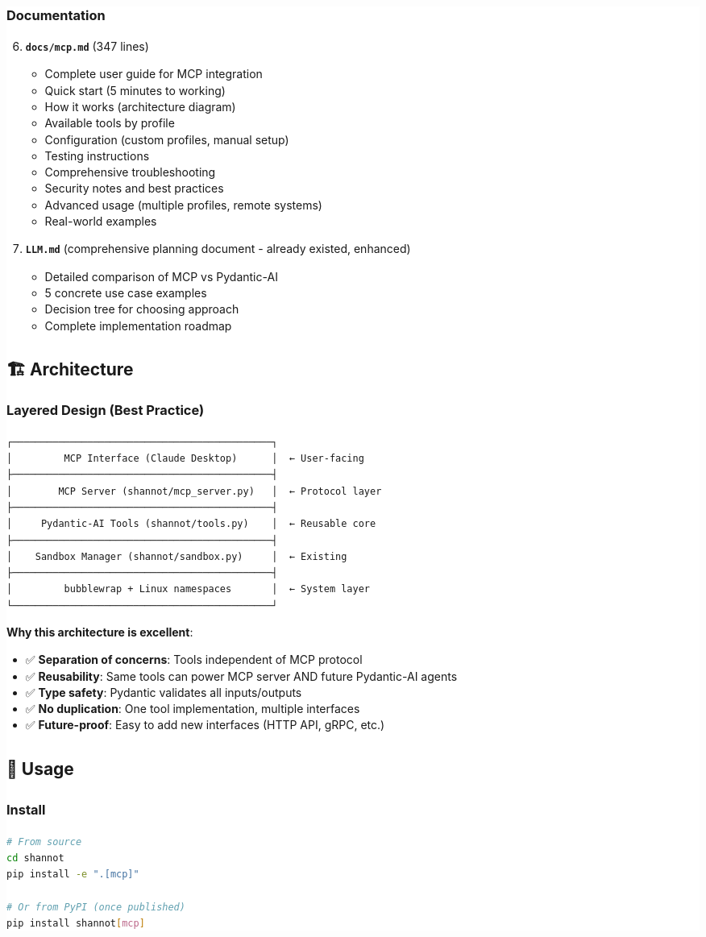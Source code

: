 ### Documentation

6. **`docs/mcp.md`** (347 lines)
   - Complete user guide for MCP integration
   - Quick start (5 minutes to working)
   - How it works (architecture diagram)
   - Available tools by profile
   - Configuration (custom profiles, manual setup)
   - Testing instructions
   - Comprehensive troubleshooting
   - Security notes and best practices
   - Advanced usage (multiple profiles, remote systems)
   - Real-world examples

7. **`LLM.md`** (comprehensive planning document - already existed, enhanced)
   - Detailed comparison of MCP vs Pydantic-AI
   - 5 concrete use case examples
   - Decision tree for choosing approach
   - Complete implementation roadmap

## 🏗️ Architecture

### Layered Design (Best Practice)

```
┌─────────────────────────────────────────────┐
│         MCP Interface (Claude Desktop)      │  ← User-facing
├─────────────────────────────────────────────┤
│        MCP Server (shannot/mcp_server.py)   │  ← Protocol layer
├─────────────────────────────────────────────┤
│     Pydantic-AI Tools (shannot/tools.py)    │  ← Reusable core
├─────────────────────────────────────────────┤
│    Sandbox Manager (shannot/sandbox.py)     │  ← Existing
├─────────────────────────────────────────────┤
│         bubblewrap + Linux namespaces       │  ← System layer
└─────────────────────────────────────────────┘
```

**Why this architecture is excellent**:
- ✅ **Separation of concerns**: Tools independent of MCP protocol
- ✅ **Reusability**: Same tools can power MCP server AND future Pydantic-AI agents
- ✅ **Type safety**: Pydantic validates all inputs/outputs
- ✅ **No duplication**: One tool implementation, multiple interfaces
- ✅ **Future-proof**: Easy to add new interfaces (HTTP API, gRPC, etc.)

## 🚀 Usage

### Install

```bash
# From source
cd shannot
pip install -e ".[mcp]"

# Or from PyPI (once published)
pip install shannot[mcp]
```
